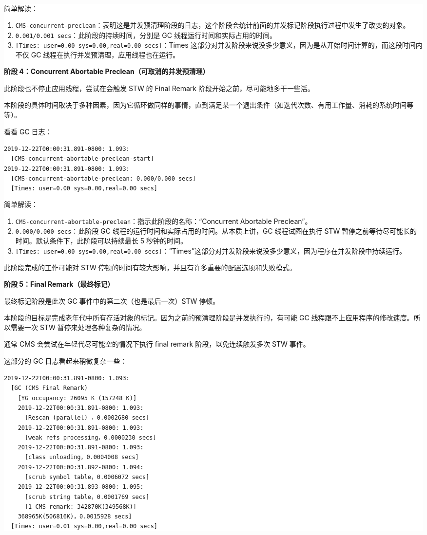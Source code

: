 简单解读：

1. `CMS-concurrent-preclean`：表明这是并发预清理阶段的日志，这个阶段会统计前面的并发标记阶段执行过程中发生了改变的对象。
2. `0.001/0.001 secs`：此阶段的持续时间，分别是 GC 线程运行时间和实际占用的时间。
3. `[Times: user=0.00 sys=0.00,real=0.00 secs]`：Times 这部分对并发阶段来说没多少意义，因为是从开始时间计算的，而这段时间内不仅 GC 线程在执行并发预清理，应用线程也在运行。

**阶段 4：Concurrent Abortable Preclean（可取消的并发预清理）**

此阶段也不停止应用线程，尝试在会触发 STW 的 Final Remark 阶段开始之前，尽可能地多干一些活。

本阶段的具体时间取决于多种因素，因为它循环做同样的事情，直到满足某一个退出条件（如迭代次数、有用工作量、消耗的系统时间等等）。

看看 GC 日志：

```shell
2019-12-22T00:00:31.891-0800: 1.093:
  [CMS-concurrent-abortable-preclean-start]
2019-12-22T00:00:31.891-0800: 1.093:
  [CMS-concurrent-abortable-preclean: 0.000/0.000 secs]
  [Times: user=0.00 sys=0.00,real=0.00 secs]
```

简单解读：

1. `CMS-concurrent-abortable-preclean`：指示此阶段的名称：“Concurrent Abortable Preclean”。
2. `0.000/0.000 secs`：此阶段 GC 线程的运行时间和实际占用的时间。从本质上讲，GC 线程试图在执行 STW 暂停之前等待尽可能长的时间。默认条件下，此阶段可以持续最长 5 秒钟的时间。
3. `[Times: user=0.00 sys=0.00,real=0.00 secs]`：“Times”这部分对并发阶段来说没多少意义，因为程序在并发阶段中持续运行。

此阶段完成的工作可能对 STW 停顿的时间有较大影响，并且有许多重要的[配置选项](https://blogs.oracle.com/jonthecollector/entry/did_you_know)和失败模式。

**阶段 5：Final Remark（最终标记）**

最终标记阶段是此次 GC 事件中的第二次（也是最后一次）STW 停顿。

本阶段的目标是完成老年代中所有存活对象的标记。因为之前的预清理阶段是并发执行的，有可能 GC 线程跟不上应用程序的修改速度。所以需要一次 STW 暂停来处理各种复杂的情况。

通常 CMS 会尝试在年轻代尽可能空的情况下执行 final remark 阶段，以免连续触发多次 STW 事件。

这部分的 GC 日志看起来稍微复杂一些：

```shell
2019-12-22T00:00:31.891-0800: 1.093:
  [GC (CMS Final Remark)
    [YG occupancy: 26095 K (157248 K)]
    2019-12-22T00:00:31.891-0800: 1.093:
      [Rescan (parallel) ，0.0002680 secs]
    2019-12-22T00:00:31.891-0800: 1.093:
      [weak refs processing，0.0000230 secs]
    2019-12-22T00:00:31.891-0800: 1.093:
      [class unloading，0.0004008 secs]
    2019-12-22T00:00:31.892-0800: 1.094:
      [scrub symbol table，0.0006072 secs]
    2019-12-22T00:00:31.893-0800: 1.095:
      [scrub string table，0.0001769 secs]
      [1 CMS-remark: 342870K(349568K)]
    368965K(506816K)，0.0015928 secs]
  [Times: user=0.01 sys=0.00,real=0.00 secs]
```
